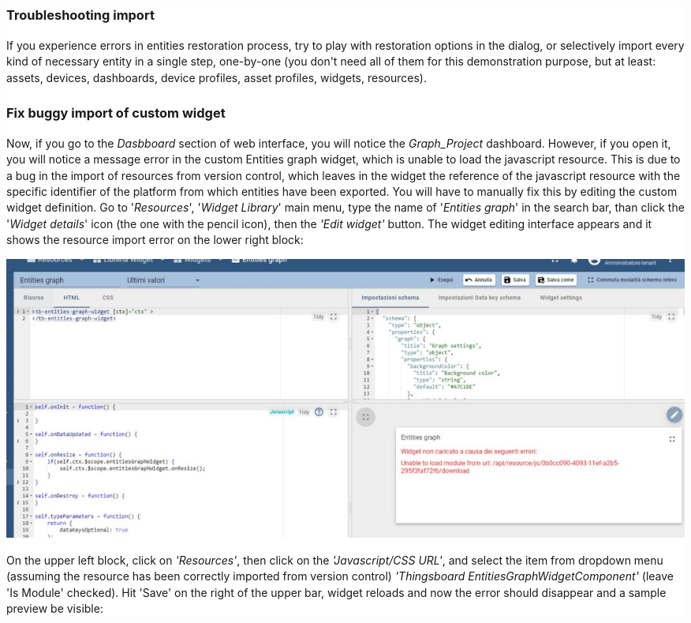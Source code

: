 ### Troubleshooting import

If you experience errors in entities restoration process, try to 
play with restoration options in the dialog, or selectively 
import every kind of necessary entity in a single step, 
one-by-one (you don't need all of them for this demonstration
purpose, but at least: assets, devices, dashboards, device profiles,
asset profiles, widgets, resources).

### Fix buggy import of custom widget<a name="fix-buggy-import"></a>
Now, if you go to the _Dasbboard_ section of web interface, you will notice the 
_Graph_Project_ dashboard. However, if you open it, you will notice a message
error in the custom Entities graph widget, which is unable to load the javascript
resource. This is due to a bug in the import of resources from version control, 
which leaves in the widget the reference of the javascript resource with the 
specific identifier of the platform from which entities have been exported.
You will have to manually fix this by editing the custom widget definition.
Go to '_Resources_', '_Widget Library_' main menu, type the name of '_Entities graph_'
in the search bar, than click the '_Widget details_' icon (the one with the pencil icon),
then the _'Edit widget'_ button. The widget editing interface appears and it shows the
resource import error on the lower right block:

![Project preview](https://raw.githubusercontent.com/rutbastoni-unicam/thingsboard-tbdm-graph-project/master/utils/img/widget_edit_interface.jpg)

On the upper left block, click on _'Resources'_, then click on the 
_'Javascript/CSS URL'_, and select the item from dropdown menu (assuming the resource
has been correctly imported from version control) _'Thingsboard EntitiesGraphWidgetComponent'_ 
(leave 'Is Module' checked). Hit 'Save' on the right of the upper bar, widget 
reloads and now the error should disappear and a sample preview be visible:
